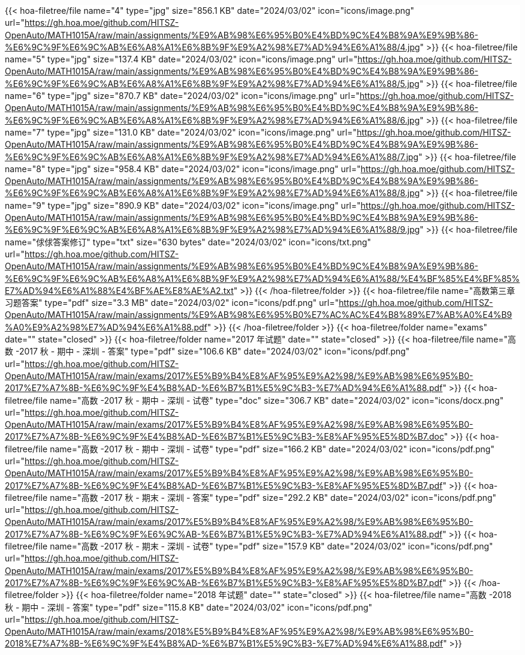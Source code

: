 {{< hoa-filetree/file name="4" type="jpg" size="856.1 KB" date="2024/03/02" icon="icons/image.png" url="https://gh.hoa.moe/github.com/HITSZ-OpenAuto/MATH1015A/raw/main/assignments/%E9%AB%98%E6%95%B0%E4%BD%9C%E4%B8%9A%E9%9B%86-%E6%9C%9F%E6%9C%AB%E6%A8%A1%E6%8B%9F%E9%A2%98%E7%AD%94%E6%A1%88/4.jpg" >}}
{{< hoa-filetree/file name="5" type="jpg" size="137.4 KB" date="2024/03/02" icon="icons/image.png" url="https://gh.hoa.moe/github.com/HITSZ-OpenAuto/MATH1015A/raw/main/assignments/%E9%AB%98%E6%95%B0%E4%BD%9C%E4%B8%9A%E9%9B%86-%E6%9C%9F%E6%9C%AB%E6%A8%A1%E6%8B%9F%E9%A2%98%E7%AD%94%E6%A1%88/5.jpg" >}}
{{< hoa-filetree/file name="6" type="jpg" size="870.7 KB" date="2024/03/02" icon="icons/image.png" url="https://gh.hoa.moe/github.com/HITSZ-OpenAuto/MATH1015A/raw/main/assignments/%E9%AB%98%E6%95%B0%E4%BD%9C%E4%B8%9A%E9%9B%86-%E6%9C%9F%E6%9C%AB%E6%A8%A1%E6%8B%9F%E9%A2%98%E7%AD%94%E6%A1%88/6.jpg" >}}
{{< hoa-filetree/file name="7" type="jpg" size="131.0 KB" date="2024/03/02" icon="icons/image.png" url="https://gh.hoa.moe/github.com/HITSZ-OpenAuto/MATH1015A/raw/main/assignments/%E9%AB%98%E6%95%B0%E4%BD%9C%E4%B8%9A%E9%9B%86-%E6%9C%9F%E6%9C%AB%E6%A8%A1%E6%8B%9F%E9%A2%98%E7%AD%94%E6%A1%88/7.jpg" >}}
{{< hoa-filetree/file name="8" type="jpg" size="958.4 KB" date="2024/03/02" icon="icons/image.png" url="https://gh.hoa.moe/github.com/HITSZ-OpenAuto/MATH1015A/raw/main/assignments/%E9%AB%98%E6%95%B0%E4%BD%9C%E4%B8%9A%E9%9B%86-%E6%9C%9F%E6%9C%AB%E6%A8%A1%E6%8B%9F%E9%A2%98%E7%AD%94%E6%A1%88/8.jpg" >}}
{{< hoa-filetree/file name="9" type="jpg" size="890.9 KB" date="2024/03/02" icon="icons/image.png" url="https://gh.hoa.moe/github.com/HITSZ-OpenAuto/MATH1015A/raw/main/assignments/%E9%AB%98%E6%95%B0%E4%BD%9C%E4%B8%9A%E9%9B%86-%E6%9C%9F%E6%9C%AB%E6%A8%A1%E6%8B%9F%E9%A2%98%E7%AD%94%E6%A1%88/9.jpg" >}}
{{< hoa-filetree/file name="俅俅答案修订" type="txt" size="630 bytes" date="2024/03/02" icon="icons/txt.png" url="https://gh.hoa.moe/github.com/HITSZ-OpenAuto/MATH1015A/raw/main/assignments/%E9%AB%98%E6%95%B0%E4%BD%9C%E4%B8%9A%E9%9B%86-%E6%9C%9F%E6%9C%AB%E6%A8%A1%E6%8B%9F%E9%A2%98%E7%AD%94%E6%A1%88/%E4%BF%85%E4%BF%85%E7%AD%94%E6%A1%88%E4%BF%AE%E8%AE%A2.txt" >}}
{{< /hoa-filetree/folder >}}
{{< hoa-filetree/file name="高数第三章习题答案" type="pdf" size="3.3 MB" date="2024/03/02" icon="icons/pdf.png" url="https://gh.hoa.moe/github.com/HITSZ-OpenAuto/MATH1015A/raw/main/assignments/%E9%AB%98%E6%95%B0%E7%AC%AC%E4%B8%89%E7%AB%A0%E4%B9%A0%E9%A2%98%E7%AD%94%E6%A1%88.pdf" >}}
{{< /hoa-filetree/folder >}}
{{< hoa-filetree/folder name="exams" date="" state="closed" >}}
{{< hoa-filetree/folder name="2017 年试题" date="" state="closed" >}}
{{< hoa-filetree/file name="高数 -2017 秋 - 期中 - 深圳 - 答案" type="pdf" size="106.6 KB" date="2024/03/02" icon="icons/pdf.png" url="https://gh.hoa.moe/github.com/HITSZ-OpenAuto/MATH1015A/raw/main/exams/2017%E5%B9%B4%E8%AF%95%E9%A2%98/%E9%AB%98%E6%95%B0-2017%E7%A7%8B-%E6%9C%9F%E4%B8%AD-%E6%B7%B1%E5%9C%B3-%E7%AD%94%E6%A1%88.pdf" >}}
{{< hoa-filetree/file name="高数 -2017 秋 - 期中 - 深圳 - 试卷" type="doc" size="306.7 KB" date="2024/03/02" icon="icons/docx.png" url="https://gh.hoa.moe/github.com/HITSZ-OpenAuto/MATH1015A/raw/main/exams/2017%E5%B9%B4%E8%AF%95%E9%A2%98/%E9%AB%98%E6%95%B0-2017%E7%A7%8B-%E6%9C%9F%E4%B8%AD-%E6%B7%B1%E5%9C%B3-%E8%AF%95%E5%8D%B7.doc" >}}
{{< hoa-filetree/file name="高数 -2017 秋 - 期中 - 深圳 - 试卷" type="pdf" size="166.2 KB" date="2024/03/02" icon="icons/pdf.png" url="https://gh.hoa.moe/github.com/HITSZ-OpenAuto/MATH1015A/raw/main/exams/2017%E5%B9%B4%E8%AF%95%E9%A2%98/%E9%AB%98%E6%95%B0-2017%E7%A7%8B-%E6%9C%9F%E4%B8%AD-%E6%B7%B1%E5%9C%B3-%E8%AF%95%E5%8D%B7.pdf" >}}
{{< hoa-filetree/file name="高数 -2017 秋 - 期末 - 深圳 - 答案" type="pdf" size="292.2 KB" date="2024/03/02" icon="icons/pdf.png" url="https://gh.hoa.moe/github.com/HITSZ-OpenAuto/MATH1015A/raw/main/exams/2017%E5%B9%B4%E8%AF%95%E9%A2%98/%E9%AB%98%E6%95%B0-2017%E7%A7%8B-%E6%9C%9F%E6%9C%AB-%E6%B7%B1%E5%9C%B3-%E7%AD%94%E6%A1%88.pdf" >}}
{{< hoa-filetree/file name="高数 -2017 秋 - 期末 - 深圳 - 试卷" type="pdf" size="157.9 KB" date="2024/03/02" icon="icons/pdf.png" url="https://gh.hoa.moe/github.com/HITSZ-OpenAuto/MATH1015A/raw/main/exams/2017%E5%B9%B4%E8%AF%95%E9%A2%98/%E9%AB%98%E6%95%B0-2017%E7%A7%8B-%E6%9C%9F%E6%9C%AB-%E6%B7%B1%E5%9C%B3-%E8%AF%95%E5%8D%B7.pdf" >}}
{{< /hoa-filetree/folder >}}
{{< hoa-filetree/folder name="2018 年试题" date="" state="closed" >}}
{{< hoa-filetree/file name="高数 -2018 秋 - 期中 - 深圳 - 答案" type="pdf" size="115.8 KB" date="2024/03/02" icon="icons/pdf.png" url="https://gh.hoa.moe/github.com/HITSZ-OpenAuto/MATH1015A/raw/main/exams/2018%E5%B9%B4%E8%AF%95%E9%A2%98/%E9%AB%98%E6%95%B0-2018%E7%A7%8B-%E6%9C%9F%E4%B8%AD-%E6%B7%B1%E5%9C%B3-%E7%AD%94%E6%A1%88.pdf" >}}